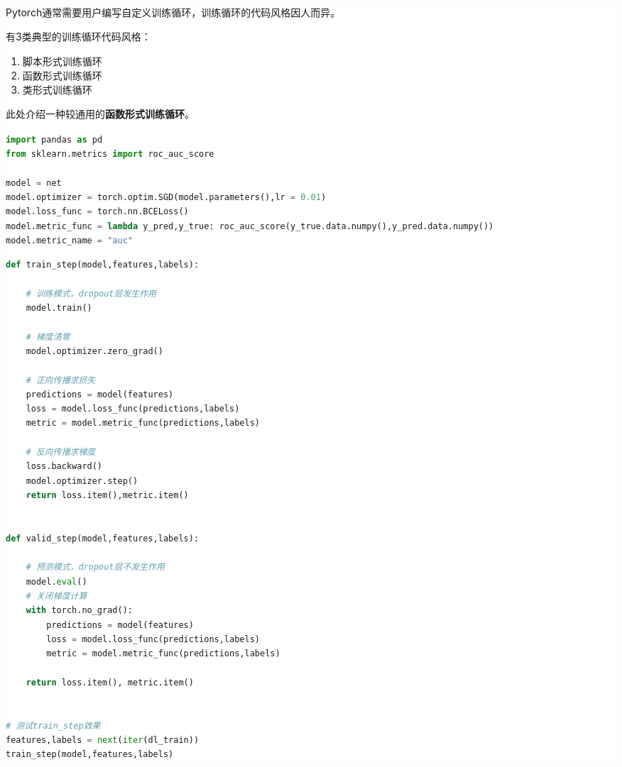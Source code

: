 
Pytorch通常需要用户编写自定义训练循环，训练循环的代码风格因人而异。

有3类典型的训练循环代码风格：

1. 脚本形式训练循环
2. 函数形式训练循环
3. 类形式训练循环

此处介绍一种较通用的**函数形式训练循环**。


```python
import pandas as pd 
from sklearn.metrics import roc_auc_score

model = net
model.optimizer = torch.optim.SGD(model.parameters(),lr = 0.01)
model.loss_func = torch.nn.BCELoss()
model.metric_func = lambda y_pred,y_true: roc_auc_score(y_true.data.numpy(),y_pred.data.numpy())
model.metric_name = "auc"
```

```python
def train_step(model,features,labels):
    
    # 训练模式，dropout层发生作用
    model.train()
    
    # 梯度清零
    model.optimizer.zero_grad()
    
    # 正向传播求损失
    predictions = model(features)
    loss = model.loss_func(predictions,labels)
    metric = model.metric_func(predictions,labels)

    # 反向传播求梯度
    loss.backward()
    model.optimizer.step()
    return loss.item(),metric.item()


def valid_step(model,features,labels):
    
    # 预测模式，dropout层不发生作用
    model.eval()
    # 关闭梯度计算
    with torch.no_grad():
        predictions = model(features)
        loss = model.loss_func(predictions,labels)
        metric = model.metric_func(predictions,labels)
    
    return loss.item(), metric.item()


# 测试train_step效果
features,labels = next(iter(dl_train))
train_step(model,features,labels)
```
